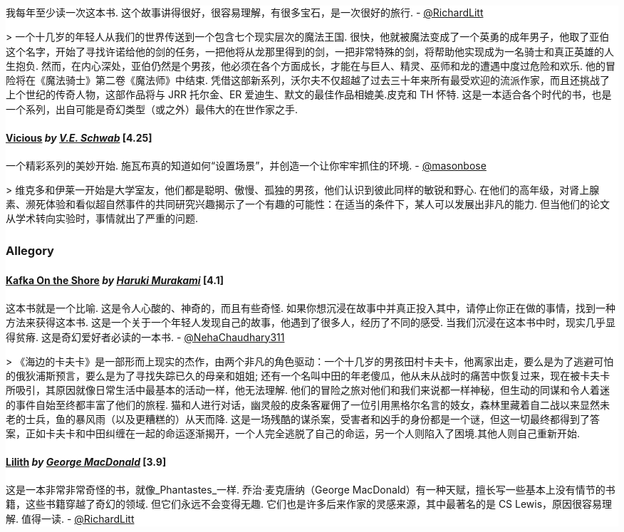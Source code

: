 我每年至少读一次这本书. 这个故事讲得很好，很容易理解，有很多宝石，是一次很好的旅行.  - [@RichardLitt](https://github.com/RichardLitt)

 &gt; 一个十几岁的年轻人从我们的世界传送到一个包含七个现实层次的魔法王国. 很快，他就被魔法变成了一个英勇的成年男子，他取了亚伯这个名字，开始了寻找许诺给他的剑的任务，一把他将从龙那里得到的剑，一把非常特殊的剑，将帮助他实现成为一名骑士和真正英雄的人生抱负. 然而，在内心深处，亚伯仍然是个男孩，他必须在各个方面成长，才能在与巨人、精灵、巫师和龙的遭遇中度过危险和欢乐. 他的冒险将在《魔法骑士》第二卷《魔法师》中结束. 凭借这部新系列，沃尔夫不仅超越了过去三十年来所有最受欢迎的流派作家，而且还挑战了上个世纪的传奇人物，这部作品将与 JRR 托尔金、ER 爱迪生、默文的最佳作品相媲美.皮克和 TH 怀特. 这是一本适合各个时代的书，也是一个系列，出自可能是奇幻类型（或之外）最伟大的在世作家之手.

#### [Vicious](https://www.goodreads.com/book/show/40874032-vicious) _by [V.E. Schwab](https://en.wikipedia.org/wiki/V._E._Schwab)_ [4.25]

一个精彩系列的美妙开始. 施瓦布真的知道如何“设置场景”，并创造一个让你牢牢抓住的环境.  - [@masonbose](https://github.com/masonbose)

 &gt; 维克多和伊莱一开始是大学室友，他们都是聪明、傲慢、孤独的男孩，他们认识到彼此同样的敏锐和野心. 在他们的高年级，对肾上腺素、濒死体验和看似超自然事件的共同研究兴趣揭示了一个有趣的可能性：在适当的条件下，某人可以发展出非凡的能力. 但当他们的论文从学术转向实验时，事情就出了严重的问题.

### Allegory

#### [Kafka On the Shore](https://www.goodreads.com/book/show/4929.Kafka_on_the_Shore) _by [Haruki Murakami](https://en.wikipedia.org/wiki/Haruki_Murakami)_ [4.1]

这本书就是一个比喻. 这是令人心酸的、神奇的，而且有些奇怪. 如果你想沉浸在故事中并真正投入其中，请停止你正在做的事情，找到一种方法来获得这本书. 这是一个关于一个年轻人发现自己的故事，他遇到了很多人，经历了不同的感受. 当我们沉浸在这本书中时，现实几乎显得贫瘠. 这是奇幻爱好者必读的一本书.  - [@NehaChaudhary311](https://github.com/NehaChaudhary311)

 &gt; 《海边的卡夫卡》是一部形而上现实的杰作，由两个非凡的角色驱动：一个十几岁的男孩田村卡夫卡，他离家出走，要么是为了逃避可怕的俄狄浦斯预言，要么是为了寻找失踪已久的母亲和姐姐; 还有一个名叫中田的年老傻瓜，他从未从战时的痛苦中恢复过来，现在被卡夫卡所吸引，其原因就像日常生活中最基本的活动一样，他无法理解. 他们的冒险之旅对他们和我们来说都一样神秘，但生动的同谋和令人着迷的事件自始至终都丰富了他们的旅程. 猫和人进行对话，幽灵般的皮条客雇佣了一位引用黑格尔名言的妓女，森林里藏着自二战以来显然未老的士兵，鱼的暴风雨（以及更糟糕的）从天而降. 这是一场残酷的谋杀案，受害者和凶手的身份都是一个谜，但这一切最终都得到了答案，正如卡夫卡和中田纠缠在一起的命运逐渐揭开，一个人完全逃脱了自己的命运，另一个人则陷入了困境.其他人则自己重新开始.

#### [Lilith](http://www.goodreads.com/book/show/268187.Lilith) _by [George MacDonald](https://en.wikipedia.org/wiki/George_MacDonald)_ [3.9]

这是一本非常非常奇怪的书，就像_Phantastes_一样. 乔治·麦克唐纳（George MacDonald）有一种天赋，擅长写一些基本上没有情节的书籍，这些书籍穿越了奇幻的领域. 但它们永远不会变得无趣. 它们也是许多后来作家的灵感来源，其中最著名的是 CS Lewis，原因很容易理解. 值得一读.  - [@RichardLitt](https://github.com/RichardLitt)

